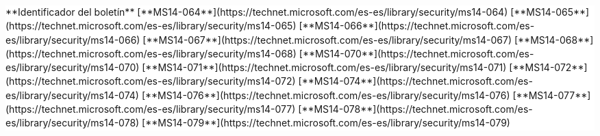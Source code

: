 </td>
</tr>
<tr>
<td style="border:1px solid black;">
**Identificador del boletín**

</td>
<td style="border:1px solid black;">
[**MS14-064**](https://technet.microsoft.com/es-es/library/security/ms14-064)

</td>
<td style="border:1px solid black;">
[**MS14-065**](https://technet.microsoft.com/es-es/library/security/ms14-065)

</td>
<td style="border:1px solid black;">
[**MS14-066**](https://technet.microsoft.com/es-es/library/security/ms14-066)

</td>
<td style="border:1px solid black;">
[**MS14-067**](https://technet.microsoft.com/es-es/library/security/ms14-067)

</td>
<td style="border:1px solid black;">
[**MS14-068**](https://technet.microsoft.com/es-es/library/security/ms14-068)

</td>
<td style="border:1px solid black;">
[**MS14-070**](https://technet.microsoft.com/es-es/library/security/ms14-070)

</td>
<td style="border:1px solid black;">
[**MS14-071**](https://technet.microsoft.com/es-es/library/security/ms14-071)

</td>
<td style="border:1px solid black;">
[**MS14-072**](https://technet.microsoft.com/es-es/library/security/ms14-072)

</td>
<td style="border:1px solid black;">
[**MS14-074**](https://technet.microsoft.com/es-es/library/security/ms14-074)

</td>
<td style="border:1px solid black;">
[**MS14-076**](https://technet.microsoft.com/es-es/library/security/ms14-076)

</td>
<td style="border:1px solid black;">
[**MS14-077**](https://technet.microsoft.com/es-es/library/security/ms14-077)

</td>
<td style="border:1px solid black;">
[**MS14-078**](https://technet.microsoft.com/es-es/library/security/ms14-078)

</td>
<td style="border:1px solid black;">
[**MS14-079**](https://technet.microsoft.com/es-es/library/security/ms14-079)
